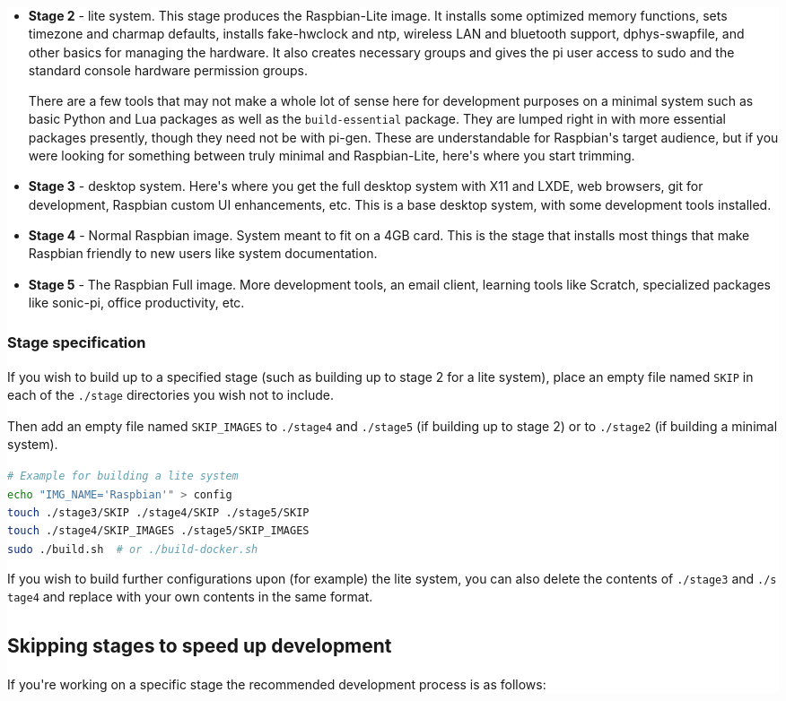  - **Stage 2** - lite system.  This stage produces the Raspbian-Lite image.  It
   installs some optimized memory functions, sets timezone and charmap
   defaults, installs fake-hwclock and ntp, wireless LAN and bluetooth support,
   dphys-swapfile, and other basics for managing the hardware.  It also
   creates necessary groups and gives the pi user access to sudo and the
   standard console hardware permission groups.

   There are a few tools that may not make a whole lot of sense here for
   development purposes on a minimal system such as basic Python and Lua
   packages as well as the `build-essential` package.  They are lumped right
   in with more essential packages presently, though they need not be with
   pi-gen.  These are understandable for Raspbian's target audience, but if
   you were looking for something between truly minimal and Raspbian-Lite,
   here's where you start trimming.

 - **Stage 3** - desktop system.  Here's where you get the full desktop system
   with X11 and LXDE, web browsers, git for development, Raspbian custom UI
   enhancements, etc.  This is a base desktop system, with some development
   tools installed.

 - **Stage 4** - Normal Raspbian image. System meant to fit on a 4GB card. This is the
   stage that installs most things that make Raspbian friendly to new
   users like system documentation.

 - **Stage 5** - The Raspbian Full image. More development
   tools, an email client, learning tools like Scratch, specialized packages
   like sonic-pi, office productivity, etc.  

### Stage specification

If you wish to build up to a specified stage (such as building up to stage 2
for a lite system), place an empty file named `SKIP` in each of the `./stage`
directories you wish not to include.

Then add an empty file named `SKIP_IMAGES` to `./stage4` and `./stage5` (if building up to stage 2) or
to `./stage2` (if building a minimal system).

```bash
# Example for building a lite system
echo "IMG_NAME='Raspbian'" > config
touch ./stage3/SKIP ./stage4/SKIP ./stage5/SKIP
touch ./stage4/SKIP_IMAGES ./stage5/SKIP_IMAGES
sudo ./build.sh  # or ./build-docker.sh
```

If you wish to build further configurations upon (for example) the lite
system, you can also delete the contents of `./stage3` and `./stage4` and
replace with your own contents in the same format.


## Skipping stages to speed up development

If you're working on a specific stage the recommended development process is as
follows:
